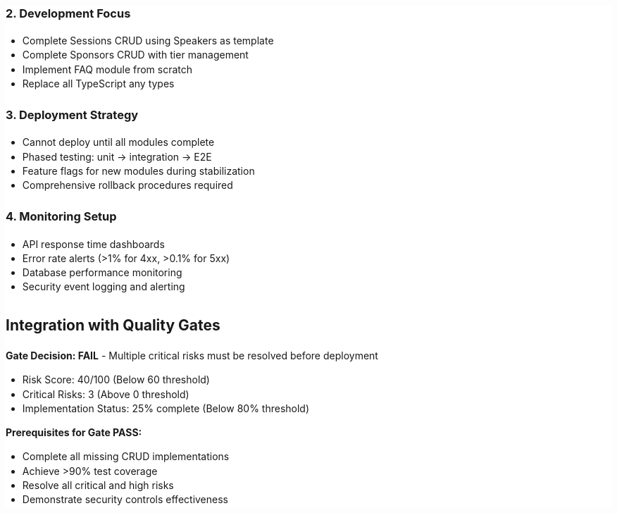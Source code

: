 ### 2. Development Focus
- Complete Sessions CRUD using Speakers as template
- Complete Sponsors CRUD with tier management
- Implement FAQ module from scratch
- Replace all TypeScript any types

### 3. Deployment Strategy
- Cannot deploy until all modules complete
- Phased testing: unit → integration → E2E
- Feature flags for new modules during stabilization
- Comprehensive rollback procedures required

### 4. Monitoring Setup
- API response time dashboards
- Error rate alerts (>1% for 4xx, >0.1% for 5xx)
- Database performance monitoring
- Security event logging and alerting

## Integration with Quality Gates

**Gate Decision: FAIL** - Multiple critical risks must be resolved before deployment

- Risk Score: 40/100 (Below 60 threshold)
- Critical Risks: 3 (Above 0 threshold)
- Implementation Status: 25% complete (Below 80% threshold)

**Prerequisites for Gate PASS:**
- Complete all missing CRUD implementations
- Achieve >90% test coverage
- Resolve all critical and high risks
- Demonstrate security controls effectiveness
